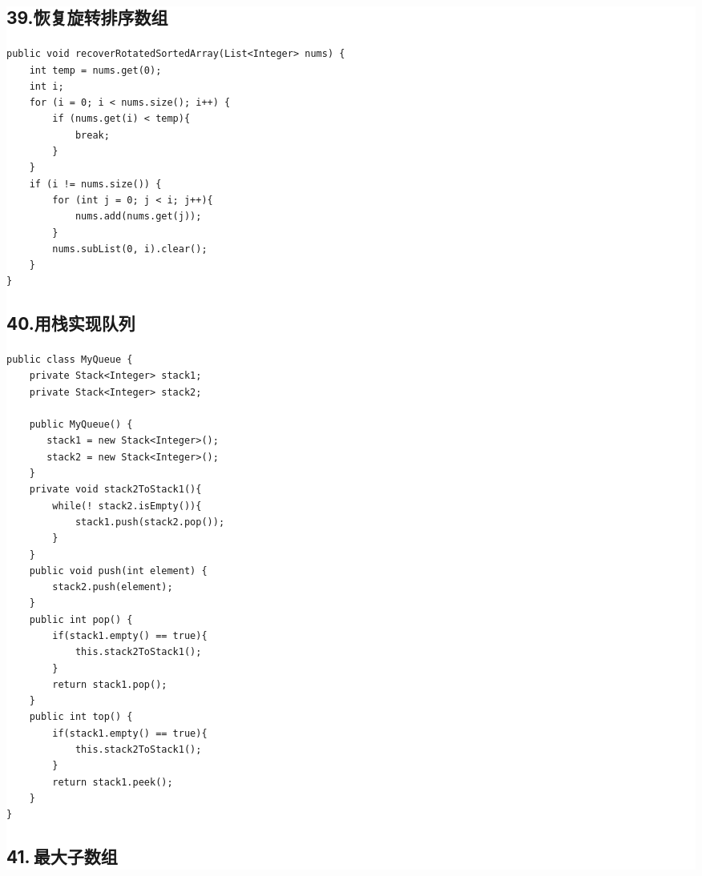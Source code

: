 ## 39.恢复旋转排序数组

	public void recoverRotatedSortedArray(List<Integer> nums) {
		int temp = nums.get(0);
		int i;
		for (i = 0; i < nums.size(); i++) {
			if (nums.get(i) < temp){
				break;
			}
		}
		if (i != nums.size()) {
			for (int j = 0; j < i; j++){
				nums.add(nums.get(j));
			}
			nums.subList(0, i).clear();
		}
	}

## 40.用栈实现队列
	public class MyQueue {
		private Stack<Integer> stack1;
		private Stack<Integer> stack2;
	
		public MyQueue() {
		   stack1 = new Stack<Integer>();
		   stack2 = new Stack<Integer>();
		}
		private void stack2ToStack1(){
			while(! stack2.isEmpty()){
				stack1.push(stack2.pop());
			}
		}
		public void push(int element) {
			stack2.push(element);
		}
		public int pop() {
			if(stack1.empty() == true){
				this.stack2ToStack1();
			}
			return stack1.pop();
		}
		public int top() {
			if(stack1.empty() == true){
				this.stack2ToStack1();
			}
			return stack1.peek();
		}
	}

## 41. 最大子数组
